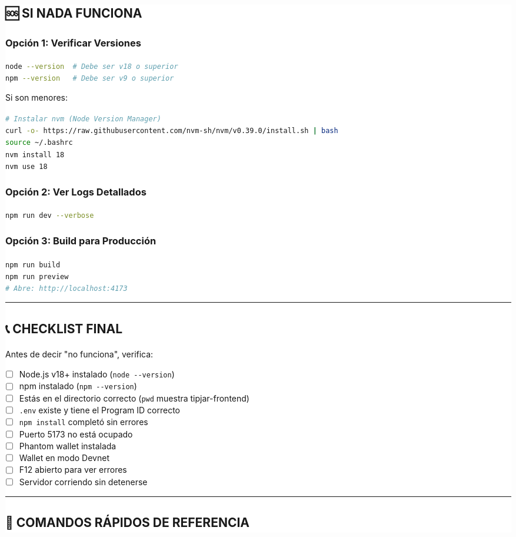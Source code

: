 
## 🆘 SI NADA FUNCIONA

### Opción 1: Verificar Versiones

```bash
node --version  # Debe ser v18 o superior
npm --version   # Debe ser v9 o superior
```

Si son menores:
```bash
# Instalar nvm (Node Version Manager)
curl -o- https://raw.githubusercontent.com/nvm-sh/nvm/v0.39.0/install.sh | bash
source ~/.bashrc
nvm install 18
nvm use 18
```

### Opción 2: Ver Logs Detallados

```bash
npm run dev --verbose
```

### Opción 3: Build para Producción

```bash
npm run build
npm run preview
# Abre: http://localhost:4173
```

---

## 📞 CHECKLIST FINAL

Antes de decir "no funciona", verifica:

- [ ] Node.js v18+ instalado (`node --version`)
- [ ] npm instalado (`npm --version`)
- [ ] Estás en el directorio correcto (`pwd` muestra tipjar-frontend)
- [ ] `.env` existe y tiene el Program ID correcto
- [ ] `npm install` completó sin errores
- [ ] Puerto 5173 no está ocupado
- [ ] Phantom wallet instalada
- [ ] Wallet en modo Devnet
- [ ] F12 abierto para ver errores
- [ ] Servidor corriendo sin detenerse

---

## 🎯 COMANDOS RÁPIDOS DE REFERENCIA

